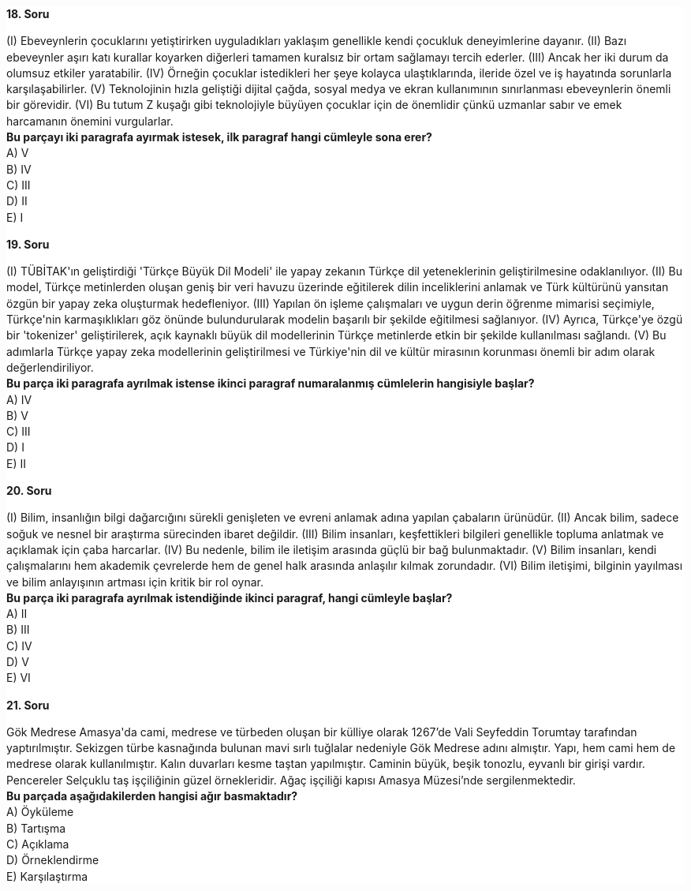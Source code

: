 **18. Soru**  
  
(I) Ebeveynlerin çocuklarını yetiştirirken uyguladıkları yaklaşım genellikle kendi çocukluk deneyimlerine dayanır. (II) Bazı ebeveynler aşırı katı kurallar koyarken diğerleri tamamen kuralsız bir ortam sağlamayı tercih ederler. (III) Ancak her iki durum da olumsuz etkiler yaratabilir. (IV) Örneğin çocuklar istedikleri her şeye kolayca ulaştıklarında, ileride özel ve iş hayatında sorunlarla karşılaşabilirler. (V) Teknolojinin hızla geliştiği dijital çağda, sosyal medya ve ekran kullanımının sınırlanması ebeveynlerin önemli bir görevidir. (VI) Bu tutum Z kuşağı gibi teknolojiyle büyüyen çocuklar için de önemlidir çünkü uzmanlar sabır ve emek harcamanın önemini vurgularlar.  
**Bu parçayı iki paragrafa ayırmak istesek, ilk paragraf hangi cümleyle sona erer?**  
A) V  
B) IV  
C) III  
D) II  
E) I  
  
**19. Soru**  
  
(I) TÜBİTAK'ın geliştirdiği 'Türkçe Büyük Dil Modeli' ile yapay zekanın Türkçe dil yeteneklerinin geliştirilmesine odaklanılıyor. (II) Bu model, Türkçe metinlerden oluşan geniş bir veri havuzu üzerinde eğitilerek dilin inceliklerini anlamak ve Türk kültürünü yansıtan özgün bir yapay zeka oluşturmak hedefleniyor. (III) Yapılan ön işleme çalışmaları ve uygun derin öğrenme mimarisi seçimiyle, Türkçe'nin karmaşıklıkları göz önünde bulundurularak modelin başarılı bir şekilde eğitilmesi sağlanıyor. (IV) Ayrıca, Türkçe'ye özgü bir 'tokenizer' geliştirilerek, açık kaynaklı büyük dil modellerinin Türkçe metinlerde etkin bir şekilde kullanılması sağlandı. (V) Bu adımlarla Türkçe yapay zeka modellerinin geliştirilmesi ve Türkiye'nin dil ve kültür mirasının korunması önemli bir adım olarak değerlendiriliyor.  
**Bu parça iki paragrafa ayrılmak istense ikinci paragraf numaralanmış cümlelerin hangisiyle başlar?**  
A) IV  
B) V  
C) III  
D) I  
E) II  
  
**20. Soru**  
  
(I) Bilim, insanlığın bilgi dağarcığını sürekli genişleten ve evreni anlamak adına yapılan çabaların ürünüdür. (II) Ancak bilim, sadece soğuk ve nesnel bir araştırma sürecinden ibaret değildir. (III) Bilim insanları, keşfettikleri bilgileri genellikle topluma anlatmak ve açıklamak için çaba harcarlar. (IV) Bu nedenle, bilim ile iletişim arasında güçlü bir bağ bulunmaktadır. (V) Bilim insanları, kendi çalışmalarını hem akademik çevrelerde hem de genel halk arasında anlaşılır kılmak zorundadır. (VI) Bilim iletişimi, bilginin yayılması ve bilim anlayışının artması için kritik bir rol oynar.  
**Bu parça iki paragrafa ayrılmak istendiğinde ikinci paragraf, hangi cümleyle başlar?**  
A) II  
B) III  
C) IV  
D) V  
E) VI  
  
**21. Soru**  
  
Gök Medrese Amasya'da cami, medrese ve türbeden oluşan bir külliye olarak 1267’de Vali Seyfeddin Torumtay tarafından yaptırılmıştır. Sekizgen türbe kasnağında bulunan mavi sırlı tuğlalar nedeniyle Gök Medrese adını almıştır. Yapı, hem cami hem de medrese olarak kullanılmıştır. Kalın duvarları kesme taştan yapılmıştır. Caminin büyük, beşik tonozlu, eyvanlı bir girişi vardır. Pencereler Selçuklu taş işçiliğinin güzel örnekleridir. Ağaç işçiliği kapısı Amasya Müzesi’nde sergilenmektedir.  
**Bu parçada aşağıdakilerden hangisi ağır basmaktadır?**  
A) Öyküleme   
B) Tartışma   
C) Açıklama   
D) Örneklendirme   
E) Karşılaştırma  
  